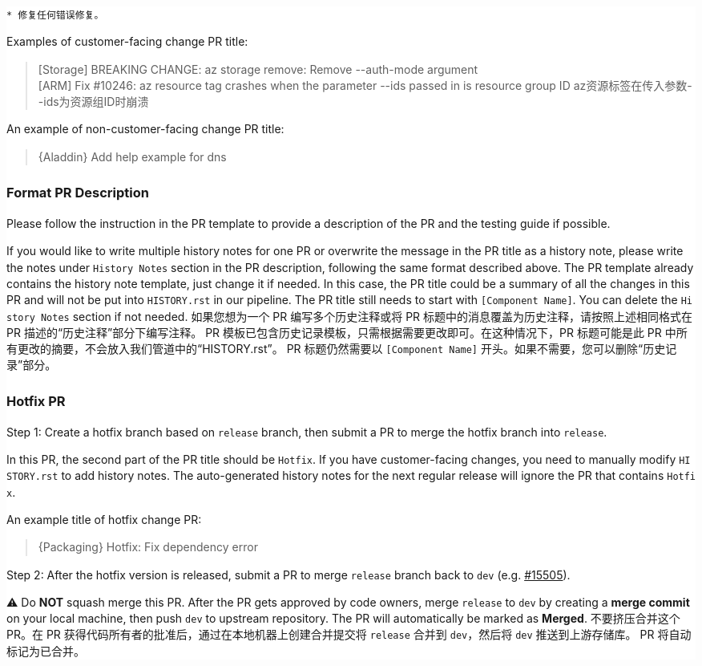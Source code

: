     * 修复任何错误修复。

Examples of customer-facing change PR title:

> [Storage] BREAKING CHANGE: az storage remove: Remove --auth-mode argument  
> [ARM] Fix #10246: az resource tag crashes when the parameter --ids passed in is resource group ID
> az资源标签在传入参数--ids为资源组ID时崩溃

An example of non-customer-facing change PR title:

> {Aladdin} Add help example for dns

### Format PR Description

Please follow the instruction in the PR template to provide a description of the PR and the testing guide if possible. 

If you would like to write multiple history notes for one PR or overwrite the message in the PR title as a history note, please write the notes under `History Notes` section in the PR description, following the same format described above. The PR template already contains the history note template, just change it if needed. In this case, the PR title could be a summary of all the changes in this PR and will not be put into `HISTORY.rst` in our pipeline. The PR title still needs to start with `[Component Name]`. You can delete the `History Notes` section if not needed.
如果您想为一个 PR 编写多个历史注释或将 PR 标题中的消息覆盖为历史注释，请按照上述相同格式在 PR 描述的“历史注释”部分下编写注释。 PR 模板已包含历史记录模板，只需根据需要更改即可。在这种情况下，PR 标题可能是此 PR 中所有更改的摘要，不会放入我们管道中的“HISTORY.rst”。 PR 标题仍然需要以 `[Component Name]` 开头。如果不需要，您可以删除“历史记录”部分。

### Hotfix PR
Step 1: Create a hotfix branch based on `release` branch, then submit a PR to merge the hotfix branch into `release`.

In this PR, the second part of the PR title should be `Hotfix`. If you have customer-facing changes, you need to manually modify `HISTORY.rst` to add history notes. The auto-generated history notes for the next regular release will ignore the PR that contains `Hotfix`.

An example title of hotfix change PR:

> {Packaging} Hotfix: Fix dependency error

Step 2: After the hotfix version is released, submit a PR to merge `release` branch back to `dev` (e.g. [#15505](https://github.com/Azure/azure-cli/pull/15505)).

⚠ Do **NOT** squash merge this PR. After the PR gets approved by code owners, merge `release` to `dev` by creating a **merge commit** on your local machine, then push `dev` to upstream repository. The PR will automatically be marked as **Merged**.
不要挤压合并这个 PR。在 PR 获得代码所有者的批准后，通过在本地机器上创建合并提交将 `release` 合并到 `dev`，然后将 `dev` 推送到上游存储库。 PR 将自动标记为已合并。
